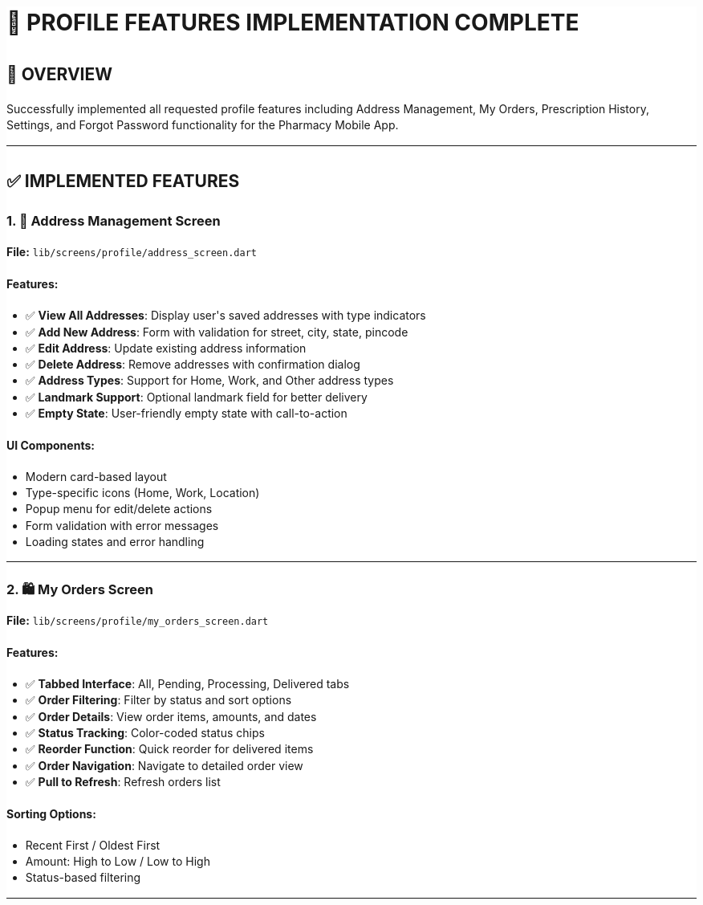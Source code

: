 # 📱 PROFILE FEATURES IMPLEMENTATION COMPLETE

## 🎯 **OVERVIEW**

Successfully implemented all requested profile features including Address Management, My Orders, Prescription History, Settings, and Forgot Password functionality for the Pharmacy Mobile App.

---

## ✅ **IMPLEMENTED FEATURES**

### **1. 📍 Address Management Screen**
**File:** `lib/screens/profile/address_screen.dart`

#### **Features:**
- ✅ **View All Addresses**: Display user's saved addresses with type indicators
- ✅ **Add New Address**: Form with validation for street, city, state, pincode
- ✅ **Edit Address**: Update existing address information
- ✅ **Delete Address**: Remove addresses with confirmation dialog
- ✅ **Address Types**: Support for Home, Work, and Other address types
- ✅ **Landmark Support**: Optional landmark field for better delivery
- ✅ **Empty State**: User-friendly empty state with call-to-action

#### **UI Components:**
- Modern card-based layout
- Type-specific icons (Home, Work, Location)
- Popup menu for edit/delete actions
- Form validation with error messages
- Loading states and error handling

---

### **2. 🛍️ My Orders Screen**
**File:** `lib/screens/profile/my_orders_screen.dart`

#### **Features:**
- ✅ **Tabbed Interface**: All, Pending, Processing, Delivered tabs
- ✅ **Order Filtering**: Filter by status and sort options
- ✅ **Order Details**: View order items, amounts, and dates
- ✅ **Status Tracking**: Color-coded status chips
- ✅ **Reorder Function**: Quick reorder for delivered items
- ✅ **Order Navigation**: Navigate to detailed order view
- ✅ **Pull to Refresh**: Refresh orders list

#### **Sorting Options:**
- Recent First / Oldest First
- Amount: High to Low / Low to High
- Status-based filtering

---